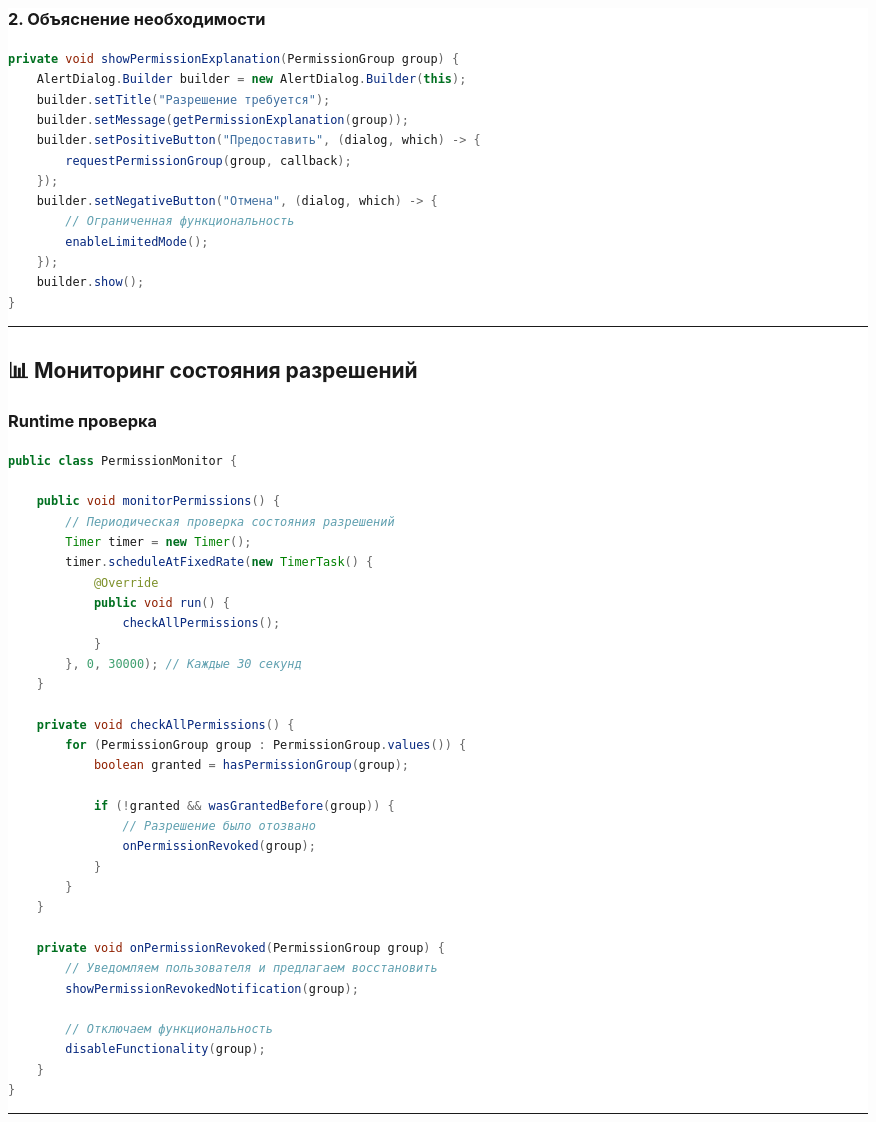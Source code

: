 ### 2. Объяснение необходимости
```java
private void showPermissionExplanation(PermissionGroup group) {
    AlertDialog.Builder builder = new AlertDialog.Builder(this);
    builder.setTitle("Разрешение требуется");
    builder.setMessage(getPermissionExplanation(group));
    builder.setPositiveButton("Предоставить", (dialog, which) -> {
        requestPermissionGroup(group, callback);
    });
    builder.setNegativeButton("Отмена", (dialog, which) -> {
        // Ограниченная функциональность
        enableLimitedMode();
    });
    builder.show();
}
```

---

## 📊 Мониторинг состояния разрешений

### Runtime проверка
```java
public class PermissionMonitor {
    
    public void monitorPermissions() {
        // Периодическая проверка состояния разрешений
        Timer timer = new Timer();
        timer.scheduleAtFixedRate(new TimerTask() {
            @Override
            public void run() {
                checkAllPermissions();
            }
        }, 0, 30000); // Каждые 30 секунд
    }
    
    private void checkAllPermissions() {
        for (PermissionGroup group : PermissionGroup.values()) {
            boolean granted = hasPermissionGroup(group);
            
            if (!granted && wasGrantedBefore(group)) {
                // Разрешение было отозвано
                onPermissionRevoked(group);
            }
        }
    }
    
    private void onPermissionRevoked(PermissionGroup group) {
        // Уведомляем пользователя и предлагаем восстановить
        showPermissionRevokedNotification(group);
        
        // Отключаем функциональность
        disableFunctionality(group);
    }
}
```

---